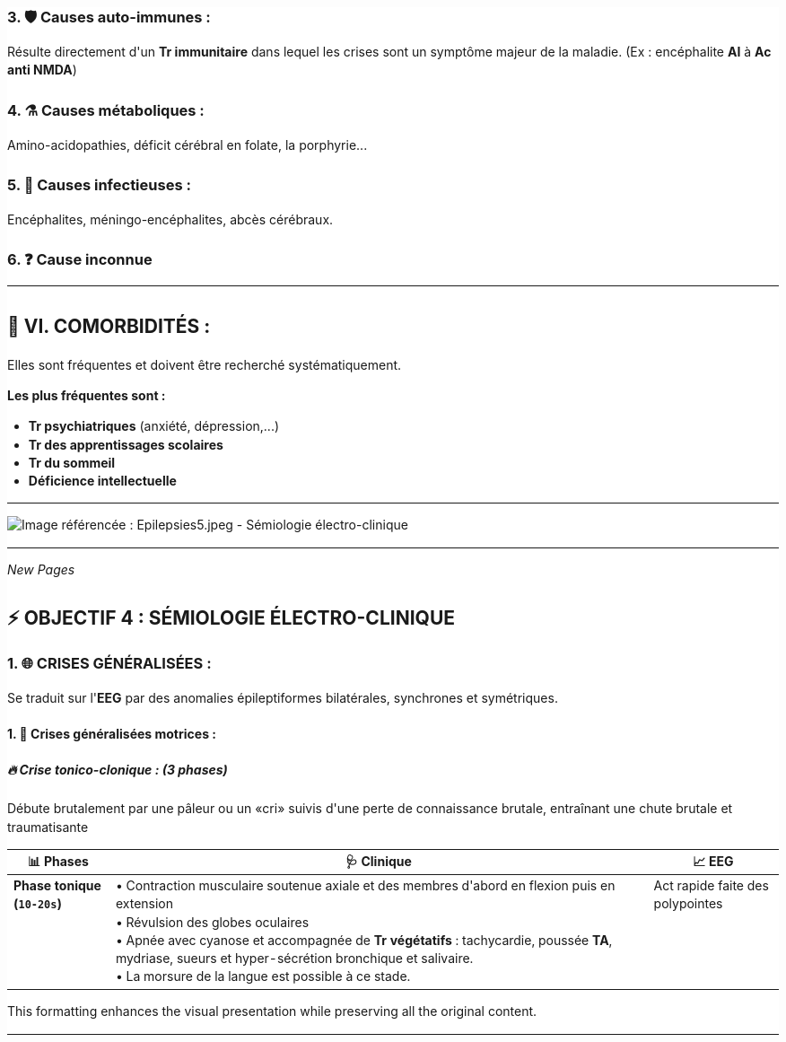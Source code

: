 ### 3. 🛡️ **Causes auto-immunes :**
Résulte directement d'un **Tr immunitaire** dans lequel les crises sont un symptôme majeur de la maladie. (Ex : encéphalite **AI** à **Ac anti NMDA**)

### 4. ⚗️ **Causes métaboliques :**
Amino-acidopathies, déficit cérébral en folate, la porphyrie...

### 5. 🦠 **Causes infectieuses :**
Encéphalites, méningo-encéphalites, abcès cérébraux.

### 6. ❓ **Cause inconnue**

---

## 🤝 **VI. COMORBIDITÉS :**

Elles sont fréquentes et doivent être recherché systématiquement.

**Les plus fréquentes sont :**
- **Tr psychiatriques** (anxiété, dépression,...)
- **Tr des apprentissages scolaires**
- **Tr du sommeil**
- **Déficience intellectuelle**

---

![Image référencée : Epilepsies5.jpeg - Sémiologie électro-clinique](data:image/jpeg;base64,)

---

*New Pages*

## ⚡ **OBJECTIF 4 : SÉMIOLOGIE ÉLECTRO-CLINIQUE**

### 1. 🌐 **CRISES GÉNÉRALISÉES :**

Se traduit sur l'**EEG** par des anomalies épileptiformes bilatérales, synchrones et symétriques.

#### 1. 💪 **Crises généralisées motrices :**

##### 🔥 **Crise tonico-clonique : (3 phases)**
Débute brutalement par une pâleur ou un «cri» suivis d'une perte de connaissance brutale, entraînant une chute brutale et traumatisante

| 📊 **Phases** | 🩺 **Clinique** | 📈 **EEG** |
|---------------|-----------------|-------------|
| **Phase tonique (`10-20s`)** | • Contraction musculaire soutenue axiale et des membres d'abord en flexion puis en extension<br>• Révulsion des globes oculaires<br>• Apnée avec cyanose et accompagnée de **Tr végétatifs** : tachycardie, poussée **TA**, mydriase, sueurs et hyper-sécrétion bronchique et salivaire.<br>• La morsure de la langue est possible à ce stade. | Act rapide faite des polypointes |


This formatting enhances the visual presentation while preserving all the original content.

---

